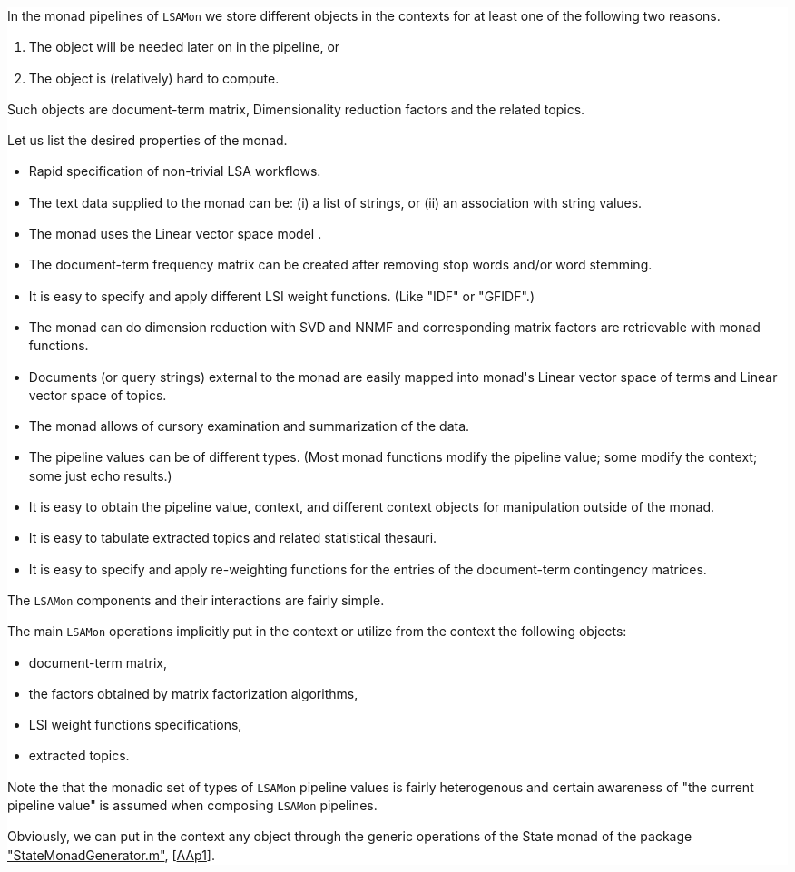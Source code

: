 In the monad pipelines of `LSAMon` we store different objects in the contexts for at least one of the following two reasons.

   1. The object will be needed later on in the pipeline, or

   2. The object is (relatively) hard to compute. 

Such objects are document-term matrix, Dimensionality reduction factors and the related topics.

Let us list the desired properties of the monad.

   + Rapid specification of non-trivial LSA workflows.

   + The text data supplied to the monad can be: (i) a list of strings, or (ii) an association with string values.

   + The monad uses the Linear vector space model .

   + The document-term frequency matrix can be created after removing stop words and/or word stemming.

   + It is easy to specify and apply different LSI weight functions. (Like "IDF" or "GFIDF".)

   + The monad can do dimension reduction with SVD and NNMF and corresponding matrix factors are retrievable with monad functions.

   + Documents (or query strings) external to the monad are easily mapped into monad's Linear vector space of terms and Linear vector space of topics.

   + The monad allows of cursory examination and summarization of the data.

   + The pipeline values can be of different types. 
     (Most monad functions modify the pipeline value; some modify the context; some just echo results.)

   + It is easy to obtain the pipeline value, context, and different context objects for manipulation outside of the monad.

   + It is easy to tabulate extracted topics and related statistical thesauri.

   + It is easy to specify and apply re-weighting functions for the entries of the document-term contingency matrices.

The `LSAMon` components and their interactions are fairly simple.

The main `LSAMon` operations implicitly put in the context or utilize from the context the following objects: 

   + document-term matrix, 

   + the factors obtained by matrix factorization algorithms,
   
   + LSI weight functions specifications,

   + extracted topics.

Note the that the monadic set of types of `LSAMon` pipeline values is fairly heterogenous and certain awareness of 
"the current pipeline value" is assumed when composing `LSAMon` pipelines.

Obviously, we can put in the context any object through the generic operations of the State monad of the package ["StateMonadGenerator.m"](https://github.com/antononcube/MathematicaForPrediction/blob/master/MarkdownDocuments/Monad-code-generation-and-extension.md), [[AAp1](https://github.com/antononcube/MathematicaForPrediction/blob/master/MarkdownDocuments/Monad-code-generation-and-extension.md)].
